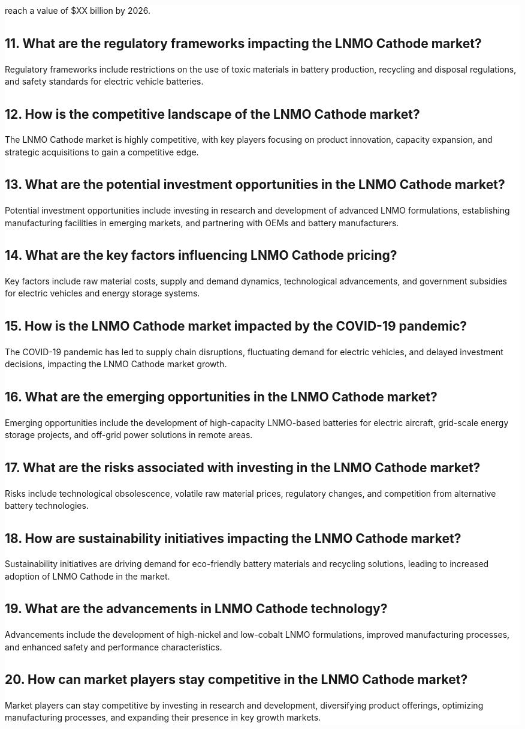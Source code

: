 reach a value of $XX billion by 2026.</p> <h2>11. What are the regulatory frameworks impacting the LNMO Cathode market?</h2> <p>Regulatory frameworks include restrictions on the use of toxic materials in battery production, recycling and disposal regulations, and safety standards for electric vehicle batteries.</p> <h2>12. How is the competitive landscape of the LNMO Cathode market?</h2> <p>The LNMO Cathode market is highly competitive, with key players focusing on product innovation, capacity expansion, and strategic acquisitions to gain a competitive edge.</p> <h2>13. What are the potential investment opportunities in the LNMO Cathode market?</h2> <p>Potential investment opportunities include investing in research and development of advanced LNMO formulations, establishing manufacturing facilities in emerging markets, and partnering with OEMs and battery manufacturers.</p> <h2>14. What are the key factors influencing LNMO Cathode pricing?</h2> <p>Key factors include raw material costs, supply and demand dynamics, technological advancements, and government subsidies for electric vehicles and energy storage systems.</p> <h2>15. How is the LNMO Cathode market impacted by the COVID-19 pandemic?</h2> <p>The COVID-19 pandemic has led to supply chain disruptions, fluctuating demand for electric vehicles, and delayed investment decisions, impacting the LNMO Cathode market growth.</p> <h2>16. What are the emerging opportunities in the LNMO Cathode market?</h2> <p>Emerging opportunities include the development of high-capacity LNMO-based batteries for electric aircraft, grid-scale energy storage projects, and off-grid power solutions in remote areas.</p> <h2>17. What are the risks associated with investing in the LNMO Cathode market?</h2> <p>Risks include technological obsolescence, volatile raw material prices, regulatory changes, and competition from alternative battery technologies.</p> <h2>18. How are sustainability initiatives impacting the LNMO Cathode market?</h2> <p>Sustainability initiatives are driving demand for eco-friendly battery materials and recycling solutions, leading to increased adoption of LNMO Cathode in the market.</p> <h2>19. What are the advancements in LNMO Cathode technology?</h2> <p>Advancements include the development of high-nickel and low-cobalt LNMO formulations, improved manufacturing processes, and enhanced safety and performance characteristics.</p> <h2>20. How can market players stay competitive in the LNMO Cathode market?</h2> <p>Market players can stay competitive by investing in research and development, diversifying product offerings, optimizing manufacturing processes, and expanding their presence in key growth markets.</p></body></html></strong></p>
